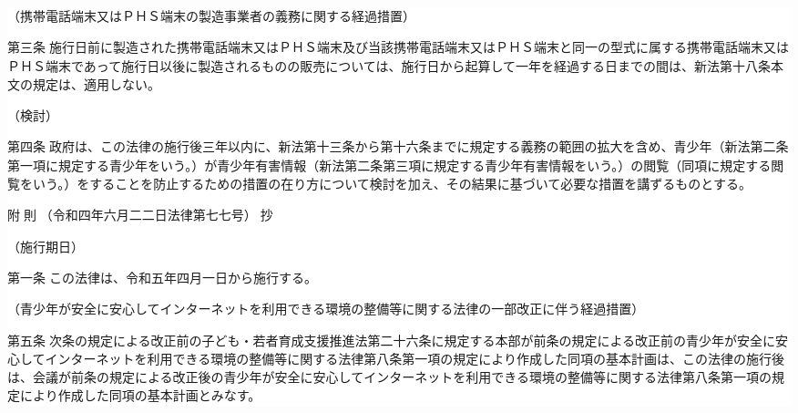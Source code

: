 （携帯電話端末又はＰＨＳ端末の製造事業者の義務に関する経過措置）

第三条 施行日前に製造された携帯電話端末又はＰＨＳ端末及び当該携帯電話端末又はＰＨＳ端末と同一の型式に属する携帯電話端末又はＰＨＳ端末であって施行日以後に製造されるものの販売については、施行日から起算して一年を経過する日までの間は、新法第十八条本文の規定は、適用しない。

（検討）

第四条 政府は、この法律の施行後三年以内に、新法第十三条から第十六条までに規定する義務の範囲の拡大を含め、青少年（新法第二条第一項に規定する青少年をいう。）が青少年有害情報（新法第二条第三項に規定する青少年有害情報をいう。）の閲覧（同項に規定する閲覧をいう。）をすることを防止するための措置の在り方について検討を加え、その結果に基づいて必要な措置を講ずるものとする。

附 則 （令和四年六月二二日法律第七七号） 抄

（施行期日）

第一条 この法律は、令和五年四月一日から施行する。

（青少年が安全に安心してインターネットを利用できる環境の整備等に関する法律の一部改正に伴う経過措置）

第五条 次条の規定による改正前の子ども・若者育成支援推進法第二十六条に規定する本部が前条の規定による改正前の青少年が安全に安心してインターネットを利用できる環境の整備等に関する法律第八条第一項の規定により作成した同項の基本計画は、この法律の施行後は、会議が前条の規定による改正後の青少年が安全に安心してインターネットを利用できる環境の整備等に関する法律第八条第一項の規定により作成した同項の基本計画とみなす。
